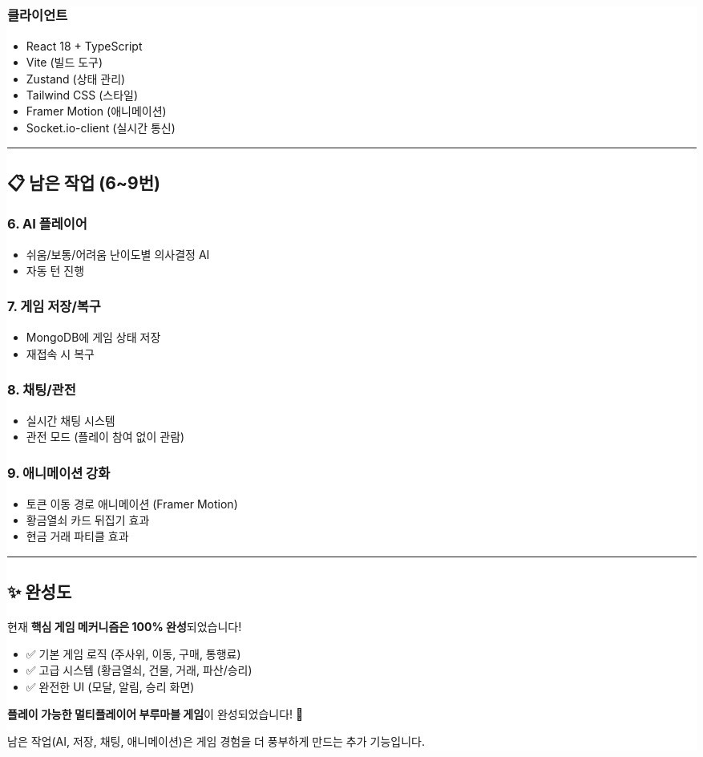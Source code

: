 ### 클라이언트
- React 18 + TypeScript
- Vite (빌드 도구)
- Zustand (상태 관리)
- Tailwind CSS (스타일)
- Framer Motion (애니메이션)
- Socket.io-client (실시간 통신)

---

## 📋 남은 작업 (6~9번)

### 6. AI 플레이어
- 쉬움/보통/어려움 난이도별 의사결정 AI
- 자동 턴 진행

### 7. 게임 저장/복구
- MongoDB에 게임 상태 저장
- 재접속 시 복구

### 8. 채팅/관전
- 실시간 채팅 시스템
- 관전 모드 (플레이 참여 없이 관람)

### 9. 애니메이션 강화
- 토큰 이동 경로 애니메이션 (Framer Motion)
- 황금열쇠 카드 뒤집기 효과
- 현금 거래 파티클 효과

---

## ✨ 완성도

현재 **핵심 게임 메커니즘은 100% 완성**되었습니다!
- ✅ 기본 게임 로직 (주사위, 이동, 구매, 통행료)
- ✅ 고급 시스템 (황금열쇠, 건물, 거래, 파산/승리)
- ✅ 완전한 UI (모달, 알림, 승리 화면)

**플레이 가능한 멀티플레이어 부루마블 게임**이 완성되었습니다! 🎉

남은 작업(AI, 저장, 채팅, 애니메이션)은 게임 경험을 더 풍부하게 만드는 추가 기능입니다.
